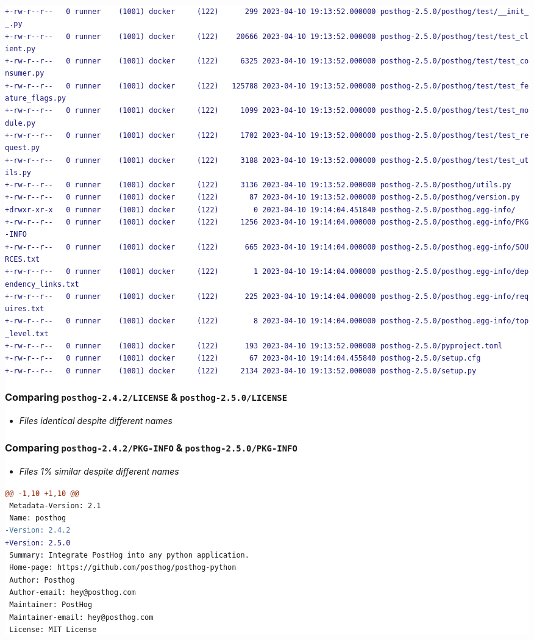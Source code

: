 ```diff
+-rw-r--r--   0 runner    (1001) docker     (122)      299 2023-04-10 19:13:52.000000 posthog-2.5.0/posthog/test/__init__.py
+-rw-r--r--   0 runner    (1001) docker     (122)    20666 2023-04-10 19:13:52.000000 posthog-2.5.0/posthog/test/test_client.py
+-rw-r--r--   0 runner    (1001) docker     (122)     6325 2023-04-10 19:13:52.000000 posthog-2.5.0/posthog/test/test_consumer.py
+-rw-r--r--   0 runner    (1001) docker     (122)   125788 2023-04-10 19:13:52.000000 posthog-2.5.0/posthog/test/test_feature_flags.py
+-rw-r--r--   0 runner    (1001) docker     (122)     1099 2023-04-10 19:13:52.000000 posthog-2.5.0/posthog/test/test_module.py
+-rw-r--r--   0 runner    (1001) docker     (122)     1702 2023-04-10 19:13:52.000000 posthog-2.5.0/posthog/test/test_request.py
+-rw-r--r--   0 runner    (1001) docker     (122)     3188 2023-04-10 19:13:52.000000 posthog-2.5.0/posthog/test/test_utils.py
+-rw-r--r--   0 runner    (1001) docker     (122)     3136 2023-04-10 19:13:52.000000 posthog-2.5.0/posthog/utils.py
+-rw-r--r--   0 runner    (1001) docker     (122)       87 2023-04-10 19:13:52.000000 posthog-2.5.0/posthog/version.py
+drwxr-xr-x   0 runner    (1001) docker     (122)        0 2023-04-10 19:14:04.451840 posthog-2.5.0/posthog.egg-info/
+-rw-r--r--   0 runner    (1001) docker     (122)     1256 2023-04-10 19:14:04.000000 posthog-2.5.0/posthog.egg-info/PKG-INFO
+-rw-r--r--   0 runner    (1001) docker     (122)      665 2023-04-10 19:14:04.000000 posthog-2.5.0/posthog.egg-info/SOURCES.txt
+-rw-r--r--   0 runner    (1001) docker     (122)        1 2023-04-10 19:14:04.000000 posthog-2.5.0/posthog.egg-info/dependency_links.txt
+-rw-r--r--   0 runner    (1001) docker     (122)      225 2023-04-10 19:14:04.000000 posthog-2.5.0/posthog.egg-info/requires.txt
+-rw-r--r--   0 runner    (1001) docker     (122)        8 2023-04-10 19:14:04.000000 posthog-2.5.0/posthog.egg-info/top_level.txt
+-rw-r--r--   0 runner    (1001) docker     (122)      193 2023-04-10 19:13:52.000000 posthog-2.5.0/pyproject.toml
+-rw-r--r--   0 runner    (1001) docker     (122)       67 2023-04-10 19:14:04.455840 posthog-2.5.0/setup.cfg
+-rw-r--r--   0 runner    (1001) docker     (122)     2134 2023-04-10 19:13:52.000000 posthog-2.5.0/setup.py
```

### Comparing `posthog-2.4.2/LICENSE` & `posthog-2.5.0/LICENSE`

 * *Files identical despite different names*

### Comparing `posthog-2.4.2/PKG-INFO` & `posthog-2.5.0/PKG-INFO`

 * *Files 1% similar despite different names*

```diff
@@ -1,10 +1,10 @@
 Metadata-Version: 2.1
 Name: posthog
-Version: 2.4.2
+Version: 2.5.0
 Summary: Integrate PostHog into any python application.
 Home-page: https://github.com/posthog/posthog-python
 Author: Posthog
 Author-email: hey@posthog.com
 Maintainer: PostHog
 Maintainer-email: hey@posthog.com
 License: MIT License
```
